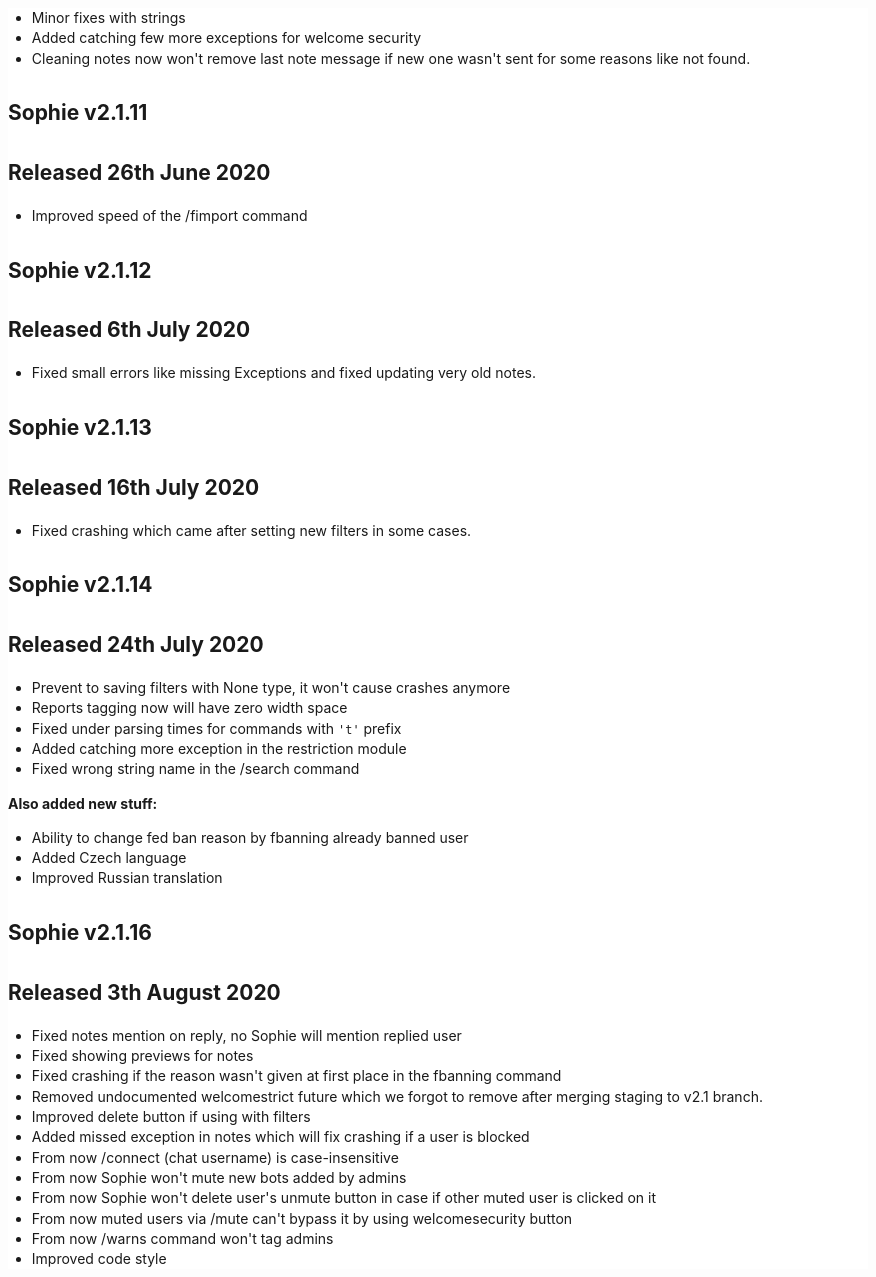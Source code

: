 - Minor fixes with strings
- Added catching few more exceptions for welcome security
- Cleaning notes now won't remove last note message if new one wasn't sent for some reasons like not found.

## Sophie v2.1.11
## Released 26th June 2020

- Improved speed of the /fimport command

## Sophie v2.1.12
## Released 6th July 2020

- Fixed small errors like missing Exceptions and fixed updating very old notes.

## Sophie v2.1.13
## Released 16th July 2020

- Fixed crashing which came after setting new filters in some cases.

## Sophie v2.1.14
## Released 24th July 2020

- Prevent to saving filters with None type, it won't cause crashes anymore
- Reports tagging now will have zero width space
- Fixed under parsing times for commands with `'t'` prefix
- Added catching more exception in the restriction module
- Fixed wrong string name in the /search command

**Also added new stuff:**

- Ability to change fed ban reason by fbanning already banned user
- Added Czech language
- Improved Russian translation

## Sophie v2.1.16
## Released 3th August 2020

- Fixed notes mention on reply, no Sophie will mention replied user
- Fixed showing previews for notes
- Fixed crashing if the reason wasn't given at first place in the fbanning command
- Removed undocumented welcomestrict future which we forgot to remove after merging staging to v2.1 branch.
- Improved delete button if using with filters
- Added missed exception in notes which will fix crashing if a user is blocked
- From now /connect (chat username) is case-insensitive
- From now Sophie won't mute new bots added by admins
- From now Sophie won't delete user's unmute button in case if other muted user is clicked on it
- From now muted users via /mute can't bypass it by using welcomesecurity button
- From now /warns command won't tag admins
- Improved code style
